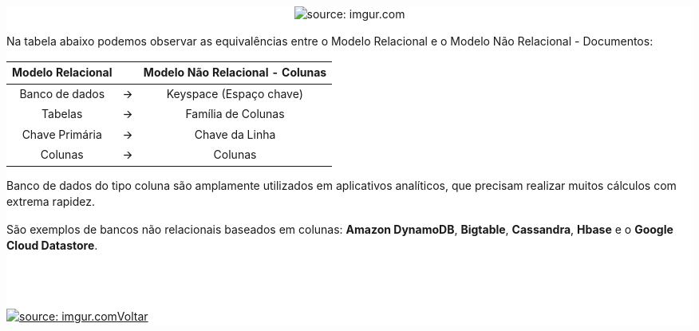 <div align="center"><img src="https://i.imgur.com/CGK80wV.png" title="source: imgur.com" /></div>

Na tabela abaixo podemos observar as equivalências entre o Modelo Relacional e o Modelo Não Relacional - Documentos:

| Modelo Relacional |      | Modelo Não Relacional - Colunas |
| :---------------: | :--: | :-----------------------------: |
|  Banco de dados   |  🡪   |     Keyspace (Espaço chave)     |
|      Tabelas      |  🡪   |       Família de Colunas        |
|  Chave Primária   |  🡪   |         Chave da Linha          |
|      Colunas      |  🡪   |             Colunas             |

Banco de dados do tipo coluna são amplamente utilizados em aplicativos analíticos, que precisam realizar muitos cálculos com extrema rapidez.

São exemplos de bancos não relacionais baseados em colunas: **Amazon DynamoDB**, **Bigtable**, **Cassandra**, **Hbase** e o **Google Cloud Datastore**.

<br /><br />
	

<div align="left"><a href="README.md"><img src="https://i.imgur.com/XMgF3gl.png" title="source: imgur.com" width="3%"/>Voltar</a></div>
